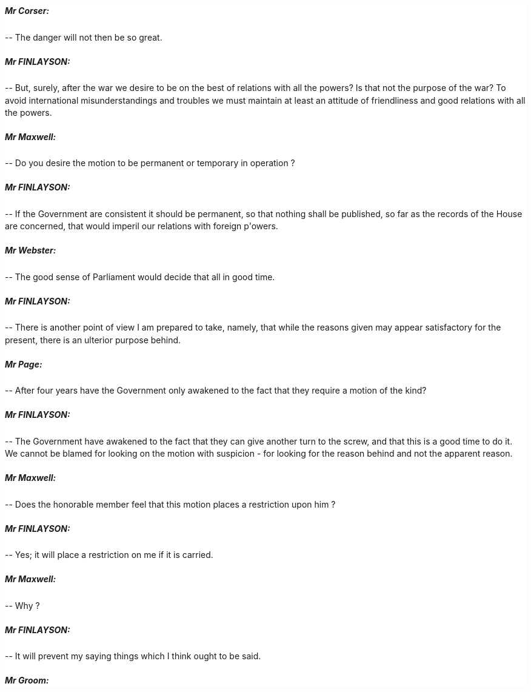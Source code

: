 ##### Mr Corser:

-- The danger will not then be so great. 

##### Mr FINLAYSON:

-- But, surely, after the war we desire to be on the best of relations with all the powers? Is that not the purpose of the war? To avoid international misunderstandings and troubles we must maintain at least an attitude of friendliness and good relations with all the powers. 

##### Mr Maxwell:

-- Do you desire the motion to be permanent or temporary in operation ? 

##### Mr FINLAYSON:

-- If the Government are consistent it should be permanent, so that nothing shall be published, so far as the records of the House are concerned, that would imperil our relations with foreign p'owers. 

##### Mr Webster:

-- The good sense of Parliament would decide that all in good time. 

##### Mr FINLAYSON:

-- There is another point of view I am prepared to take, namely, that while the reasons given may appear satisfactory for the present, there is an ulterior purpose behind. 

##### Mr Page:

-- After four years have the Government only awakened to the fact that they require a motion of the kind? 

##### Mr FINLAYSON:

-- The Government have awakened to the fact that they can give another turn to the screw, and that this is a good time to do it. We cannot be blamed for looking on the motion with suspicion - for looking for the reason behind and not the apparent reason. 

##### Mr Maxwell:

-- Does the honorable member feel that this motion places a restriction upon him ? 

##### Mr FINLAYSON:

-- Yes; it will place a restriction on me if it is carried. 

##### Mr Maxwell:

-- Why ? 

##### Mr FINLAYSON:

-- It will prevent my saying things which I think ought to be said. 

##### Mr Groom:
